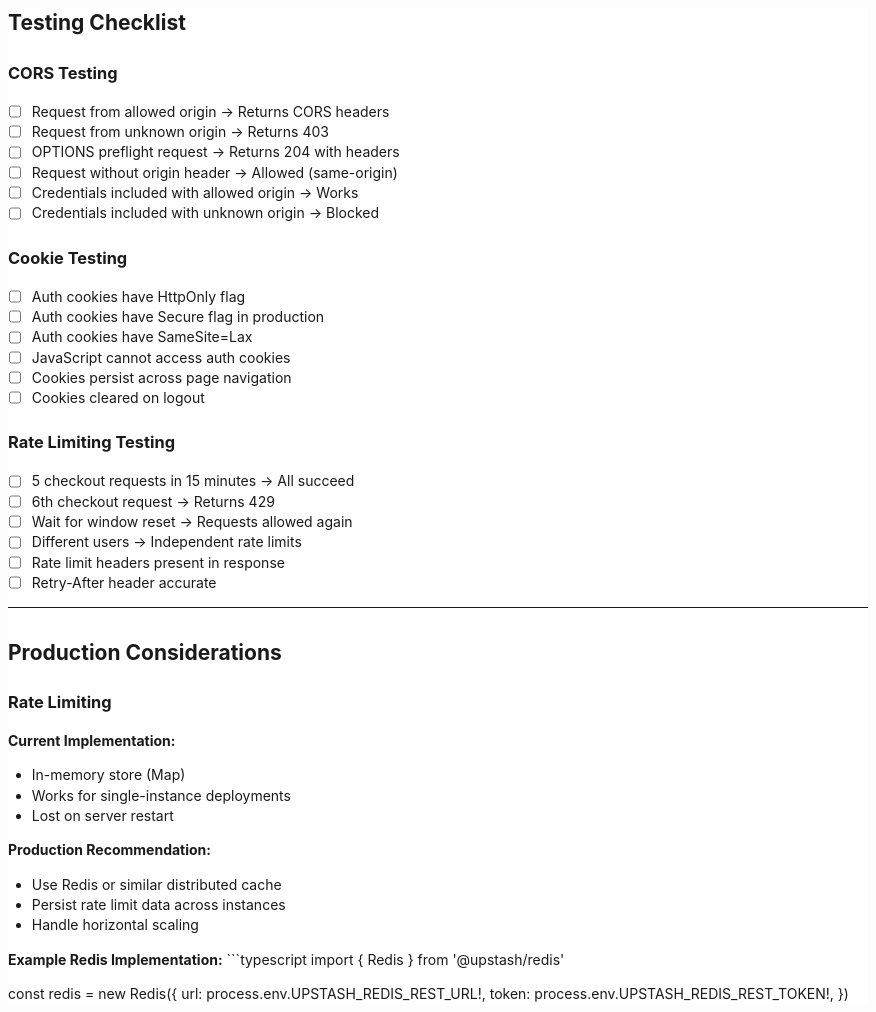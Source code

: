 
## Testing Checklist

### CORS Testing

- [ ] Request from allowed origin → Returns CORS headers
- [ ] Request from unknown origin → Returns 403
- [ ] OPTIONS preflight request → Returns 204 with headers
- [ ] Request without origin header → Allowed (same-origin)
- [ ] Credentials included with allowed origin → Works
- [ ] Credentials included with unknown origin → Blocked

### Cookie Testing

- [ ] Auth cookies have HttpOnly flag
- [ ] Auth cookies have Secure flag in production
- [ ] Auth cookies have SameSite=Lax
- [ ] JavaScript cannot access auth cookies
- [ ] Cookies persist across page navigation
- [ ] Cookies cleared on logout

### Rate Limiting Testing

- [ ] 5 checkout requests in 15 minutes → All succeed
- [ ] 6th checkout request → Returns 429
- [ ] Wait for window reset → Requests allowed again
- [ ] Different users → Independent rate limits
- [ ] Rate limit headers present in response
- [ ] Retry-After header accurate

---

## Production Considerations

### Rate Limiting

**Current Implementation:**
- In-memory store (Map)
- Works for single-instance deployments
- Lost on server restart

**Production Recommendation:**
- Use Redis or similar distributed cache
- Persist rate limit data across instances
- Handle horizontal scaling

**Example Redis Implementation:**
\`\`\`typescript
import { Redis } from '@upstash/redis'

const redis = new Redis({
  url: process.env.UPSTASH_REDIS_REST_URL!,
  token: process.env.UPSTASH_REDIS_REST_TOKEN!,
})

